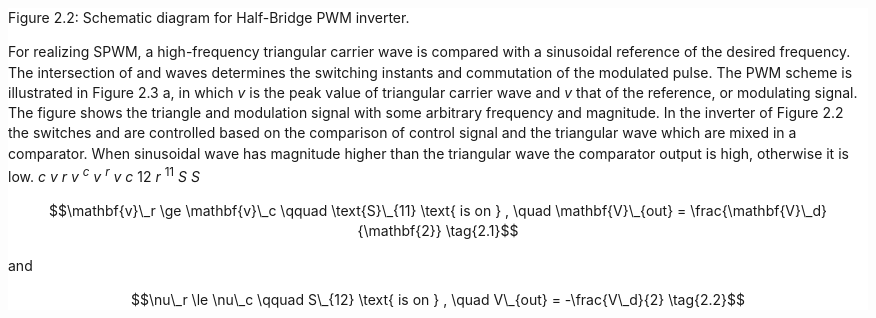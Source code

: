 Figure 2.2: Schematic diagram for Half-Bridge PWM inverter.

 For realizing SPWM, a high-frequency triangular carrier wave is compared with a sinusoidal reference of the desired frequency. The intersection of and waves determines the switching instants and commutation of the modulated pulse. The PWM scheme is illustrated in Figure 2.3 a, in which *v* is the peak value of triangular carrier wave and *v* that of the reference, or modulating signal. The figure shows the triangle and modulation signal with some arbitrary frequency and magnitude. In the inverter of Figure 2.2 the switches and are controlled based on the comparison of control signal and the triangular wave which are mixed in a comparator. When sinusoidal wave has magnitude higher than the triangular wave the comparator output is high, otherwise it is low. *c v r v <sup>c</sup> v <sup>r</sup> v c* 12 *r* <sup>11</sup> *S S*

$$\mathbf{v}\_r \ge \mathbf{v}\_c \qquad \text{S}\_{11} \text{ is on } , \quad \mathbf{V}\_{out} = \frac{\mathbf{V}\_d}{\mathbf{2}} \tag{2.1}$$

and

$$\nu\_r \le \nu\_c \qquad S\_{12} \text{ is on } , \quad V\_{out} = -\frac{V\_d}{2} \tag{2.2}$$
